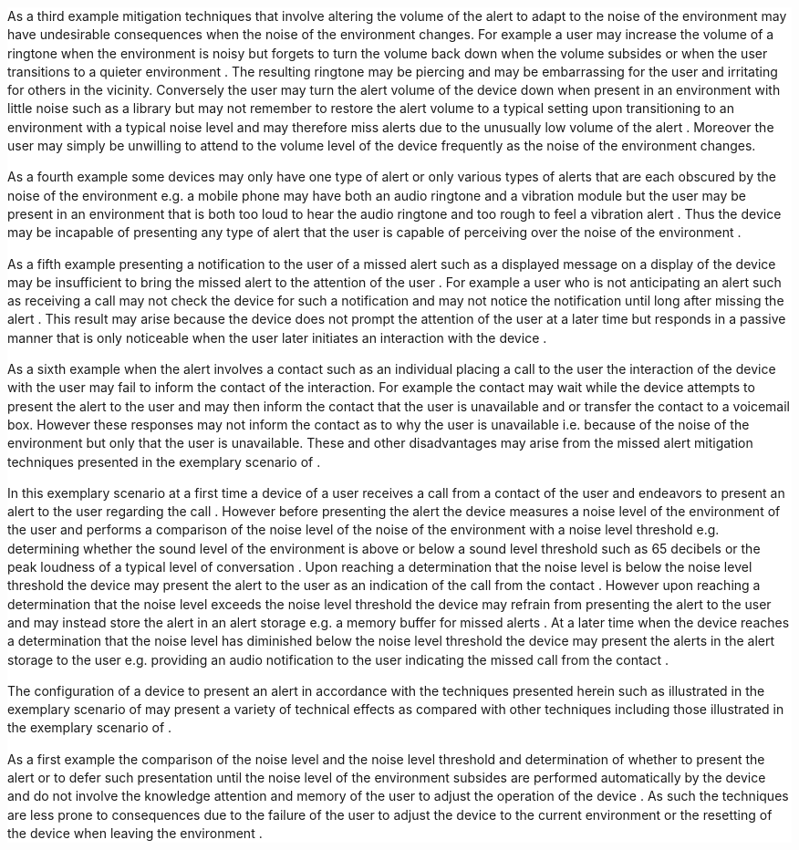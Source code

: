 As a third example mitigation techniques that involve altering the volume of the alert to adapt to the noise of the environment may have undesirable consequences when the noise of the environment changes. For example a user may increase the volume of a ringtone when the environment is noisy but forgets to turn the volume back down when the volume subsides or when the user transitions to a quieter environment . The resulting ringtone may be piercing and may be embarrassing for the user and irritating for others in the vicinity. Conversely the user may turn the alert volume of the device down when present in an environment with little noise such as a library but may not remember to restore the alert volume to a typical setting upon transitioning to an environment with a typical noise level and may therefore miss alerts due to the unusually low volume of the alert . Moreover the user may simply be unwilling to attend to the volume level of the device frequently as the noise of the environment changes.

As a fourth example some devices may only have one type of alert or only various types of alerts that are each obscured by the noise of the environment e.g. a mobile phone may have both an audio ringtone and a vibration module but the user may be present in an environment that is both too loud to hear the audio ringtone and too rough to feel a vibration alert . Thus the device may be incapable of presenting any type of alert that the user is capable of perceiving over the noise of the environment .

As a fifth example presenting a notification to the user of a missed alert such as a displayed message on a display of the device may be insufficient to bring the missed alert to the attention of the user . For example a user who is not anticipating an alert such as receiving a call may not check the device for such a notification and may not notice the notification until long after missing the alert . This result may arise because the device does not prompt the attention of the user at a later time but responds in a passive manner that is only noticeable when the user later initiates an interaction with the device .

As a sixth example when the alert involves a contact such as an individual placing a call to the user the interaction of the device with the user may fail to inform the contact of the interaction. For example the contact may wait while the device attempts to present the alert to the user and may then inform the contact that the user is unavailable and or transfer the contact to a voicemail box. However these responses may not inform the contact as to why the user is unavailable i.e. because of the noise of the environment but only that the user is unavailable. These and other disadvantages may arise from the missed alert mitigation techniques presented in the exemplary scenario of .

In this exemplary scenario at a first time a device of a user receives a call from a contact of the user and endeavors to present an alert to the user regarding the call . However before presenting the alert the device measures a noise level of the environment of the user and performs a comparison of the noise level of the noise of the environment with a noise level threshold e.g. determining whether the sound level of the environment is above or below a sound level threshold such as 65 decibels or the peak loudness of a typical level of conversation . Upon reaching a determination that the noise level is below the noise level threshold the device may present the alert to the user as an indication of the call from the contact . However upon reaching a determination that the noise level exceeds the noise level threshold the device may refrain from presenting the alert to the user and may instead store the alert in an alert storage e.g. a memory buffer for missed alerts . At a later time when the device reaches a determination that the noise level has diminished below the noise level threshold the device may present the alerts in the alert storage to the user e.g. providing an audio notification to the user indicating the missed call from the contact .

The configuration of a device to present an alert in accordance with the techniques presented herein such as illustrated in the exemplary scenario of may present a variety of technical effects as compared with other techniques including those illustrated in the exemplary scenario of .

As a first example the comparison of the noise level and the noise level threshold and determination of whether to present the alert or to defer such presentation until the noise level of the environment subsides are performed automatically by the device and do not involve the knowledge attention and memory of the user to adjust the operation of the device . As such the techniques are less prone to consequences due to the failure of the user to adjust the device to the current environment or the resetting of the device when leaving the environment .
